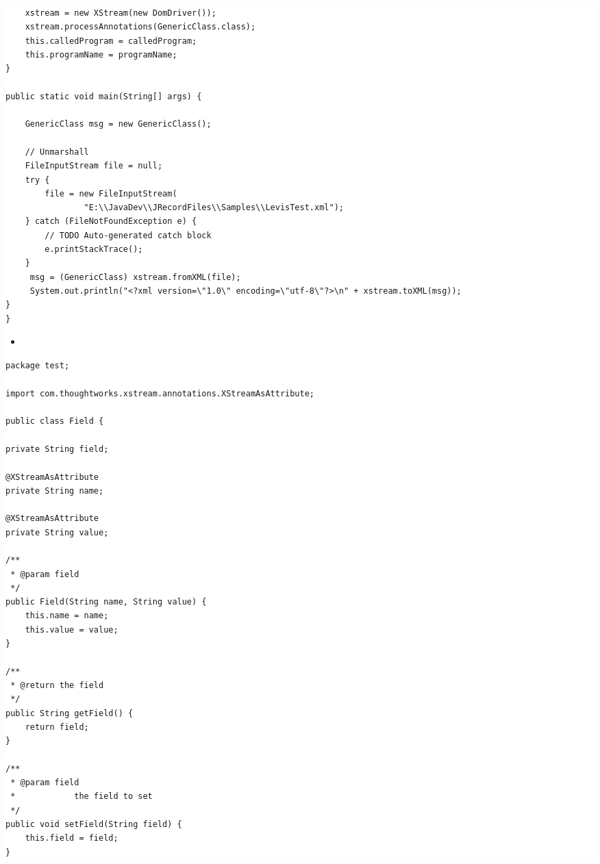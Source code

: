 ```
    xstream = new XStream(new DomDriver());
    xstream.processAnnotations(GenericClass.class);
    this.calledProgram = calledProgram;
    this.programName = programName;
}

public static void main(String[] args) {

    GenericClass msg = new GenericClass();

    // Unmarshall
    FileInputStream file = null;
    try {
        file = new FileInputStream(
                "E:\\JavaDev\\JRecordFiles\\Samples\\LevisTest.xml");
    } catch (FileNotFoundException e) {
        // TODO Auto-generated catch block
        e.printStackTrace();
    }
     msg = (GenericClass) xstream.fromXML(file);
     System.out.println("<?xml version=\"1.0\" encoding=\"utf-8\"?>\n" + xstream.toXML(msg));
}
} 
```

-

```
package test;

import com.thoughtworks.xstream.annotations.XStreamAsAttribute;

public class Field {

private String field;

@XStreamAsAttribute
private String name;

@XStreamAsAttribute
private String value;

/**
 * @param field
 */
public Field(String name, String value) {
    this.name = name;
    this.value = value;
}

/**
 * @return the field
 */
public String getField() {
    return field;
}

/**
 * @param field
 *            the field to set
 */
public void setField(String field) {
    this.field = field;
}
```